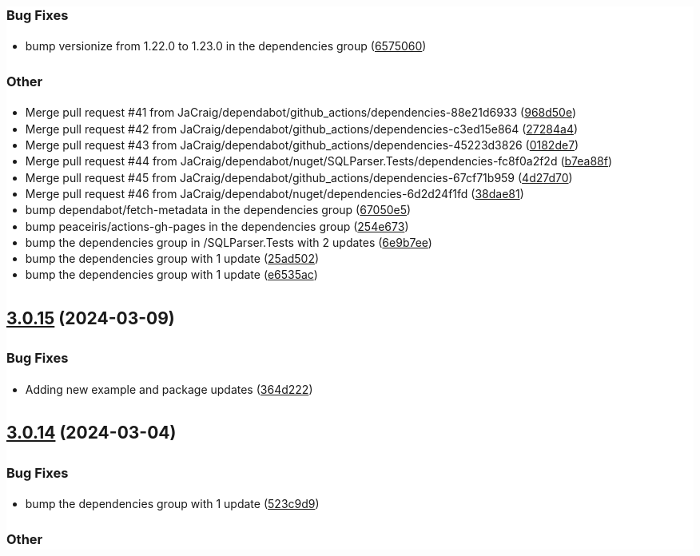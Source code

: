 ### Bug Fixes

* bump versionize from 1.22.0 to 1.23.0 in the dependencies group ([6575060](https://www.github.com/JaCraig/SQLParser/commit/65750602186c54fdd067251be6960646b9b121bf))

### Other

* Merge pull request #41 from JaCraig/dependabot/github_actions/dependencies-88e21d6933 ([968d50e](https://www.github.com/JaCraig/SQLParser/commit/968d50e243546da1982a3b3cd7ffa4d19a619ad8))
* Merge pull request #42 from JaCraig/dependabot/github_actions/dependencies-c3ed15e864 ([27284a4](https://www.github.com/JaCraig/SQLParser/commit/27284a4613d50636b98b8a317ca41f21b1a3fa47))
* Merge pull request #43 from JaCraig/dependabot/github_actions/dependencies-45223d3826 ([0182de7](https://www.github.com/JaCraig/SQLParser/commit/0182de79d4967ac8a30015cc1c4f1a7a9d8b2259))
* Merge pull request #44 from JaCraig/dependabot/nuget/SQLParser.Tests/dependencies-fc8f0a2f2d ([b7ea88f](https://www.github.com/JaCraig/SQLParser/commit/b7ea88fc2922934671ab837a05ab02c3e48396d7))
* Merge pull request #45 from JaCraig/dependabot/github_actions/dependencies-67cf71b959 ([4d27d70](https://www.github.com/JaCraig/SQLParser/commit/4d27d70d9a7a2fc09a4c15391b363b340e8d4221))
* Merge pull request #46 from JaCraig/dependabot/nuget/dependencies-6d2d24f1fd ([38dae81](https://www.github.com/JaCraig/SQLParser/commit/38dae81c9585835bbfd6bfd2346db0de19294051))
* bump dependabot/fetch-metadata in the dependencies group ([67050e5](https://www.github.com/JaCraig/SQLParser/commit/67050e5ceabbb2e48ebaf38f41ceb1d6b2e6d917))
* bump peaceiris/actions-gh-pages in the dependencies group ([254e673](https://www.github.com/JaCraig/SQLParser/commit/254e6737a962a9cd12ca48a10ecd49a038ef1d20))
* bump the dependencies group in /SQLParser.Tests with 2 updates ([6e9b7ee](https://www.github.com/JaCraig/SQLParser/commit/6e9b7ee4ca11a5ec3e1f17628ee34c24f2b4ec18))
* bump the dependencies group with 1 update ([25ad502](https://www.github.com/JaCraig/SQLParser/commit/25ad5020fd0afe0b16f802fc8c18e03906455ab4))
* bump the dependencies group with 1 update ([e6535ac](https://www.github.com/JaCraig/SQLParser/commit/e6535aced69c70796d6133ada116314a85c1c4e6))

<a name="3.0.15"></a>
## [3.0.15](https://www.github.com/JaCraig/SQLParser/releases/tag/v3.0.15) (2024-03-09)

### Bug Fixes

* Adding new example and package updates ([364d222](https://www.github.com/JaCraig/SQLParser/commit/364d222df466fa85fb84bf2469c955bacc4cfd7f))

<a name="3.0.14"></a>
## [3.0.14](https://www.github.com/JaCraig/SQLParser/releases/tag/v3.0.14) (2024-03-04)

### Bug Fixes

* bump the dependencies group with 1 update ([523c9d9](https://www.github.com/JaCraig/SQLParser/commit/523c9d92642b62676beb36340be998ed6688723f))

### Other
